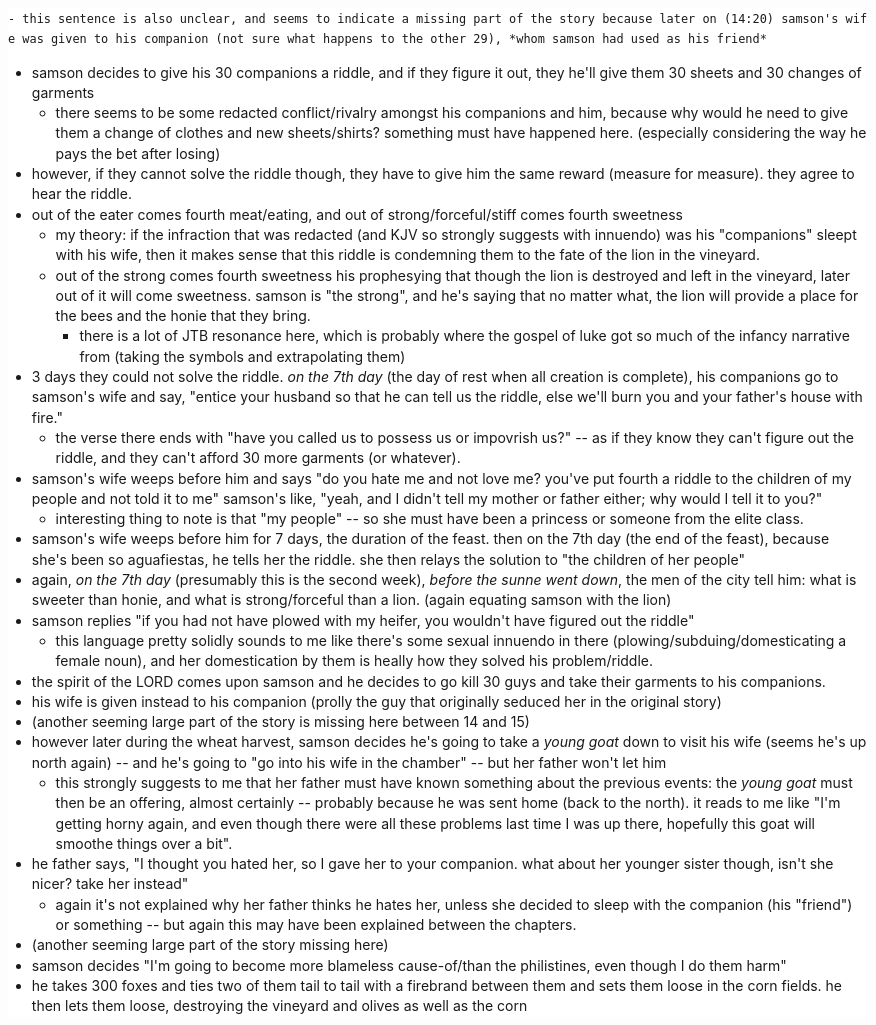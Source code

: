     - this sentence is also unclear, and seems to indicate a missing part of the story because later on (14:20) samson's wife was given to his companion (not sure what happens to the other 29), *whom samson had used as his friend*
- samson decides to give his 30 companions a riddle, and if they figure it out, they he'll give them 30 sheets and 30 changes of garments
    - there seems to be some redacted conflict/rivalry amongst his companions and him, because why would he need to give them a change of clothes and new sheets/shirts? something must have happened here. (especially considering the way he pays the bet after losing)
- however, if they cannot solve the riddle though, they have to give him the same reward (measure for measure). they agree to hear the riddle.
- out of the eater comes fourth meat/eating, and out of strong/forceful/stiff comes fourth sweetness
    - my theory: if the infraction that was redacted (and KJV so strongly suggests with innuendo) was his "companions" sleept with his wife, then it makes sense that this riddle is condemning them to the fate of the lion in the vineyard.
    - out of the strong comes fourth sweetness his  prophesying that though the lion is destroyed and left in the vineyard, later out of it will come sweetness. samson is "the strong", and he's saying that no matter what, the lion will provide a place for the bees and the honie that they bring.
        - there is a lot of JTB resonance here, which is probably where the gospel of luke got so much of the infancy narrative from (taking the symbols and extrapolating them)
- 3 days they could not solve the riddle. *on the 7th day* (the day of rest when all creation is complete), his companions go to samson's wife and say, "entice your husband so that he can tell us the riddle, else we'll burn you and your father's house with fire."
    - the verse there ends with "have you called us to possess us or impovrish us?" -- as if they know they can't figure out the riddle, and they can't afford 30 more garments (or whatever).
- samson's wife weeps before him and says "do you hate me and not love me? you've put fourth a riddle to the children of my people and not told it to me" samson's like, "yeah, and I didn't tell my mother or father either; why would I tell it to you?"
    - interesting thing to note is that "my people" -- so she must have been a princess or someone from the elite class.
- samson's wife weeps before him for 7 days, the duration of the feast. then on the 7th day (the end of the feast), because she's been so aguafiestas, he tells her the riddle. she then relays the solution to "the children of her people"
- again, *on the 7th day* (presumably this is the second week), *before the sunne *went down**, the men of the city tell him: what is sweeter than honie, and what is strong/forceful than a lion. (again equating samson with the lion)
- samson replies "if you had not have plowed with my heifer, you wouldn't have figured out the riddle"
    - this language pretty solidly sounds to me like there's some sexual innuendo in there (plowing/subduing/domesticating a female noun), and her domestication by them is heally how they solved his problem/riddle.
- the spirit of the LORD comes upon samson and he decides to go kill 30 guys and take their garments to his companions.
- his wife is given instead to his companion (prolly the guy that originally seduced her in the original story)
- (another seeming large part of the story is missing here between 14 and 15)
- however later during the wheat harvest, samson decides he's going to take a *young goat* down to visit his wife (seems he's up north again) -- and he's going to "go into his wife in the chamber" -- but her father won't let him
    - this strongly suggests to me that her father must have known something about the previous events: the *young goat* must then be an offering, almost certainly -- probably because he was sent home (back to the north). it reads to me like "I'm getting horny again, and even though there were all these problems last time I was up there, hopefully this goat will smoothe things over a bit".
- he father says, "I thought you hated her, so I gave her to your companion. what about her younger sister though, isn't she nicer? take her instead"
    - again it's not explained why her father thinks he hates her, unless she decided to sleep with the companion (his "friend") or something -- but again this may have been explained between the chapters.
- (another seeming large part of the story missing here)
- samson decides "I'm going to become more blameless cause-of/than the philistines, even though I do them harm"
- he takes 300 foxes and ties two of them tail to tail with a firebrand between them and sets them loose in the corn fields. he then lets them loose, destroying the vineyard and olives as well as the corn